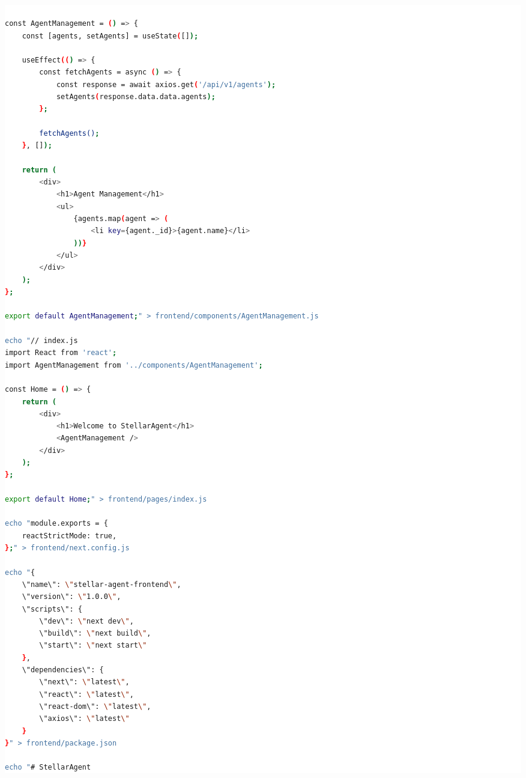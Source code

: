 ```bash

const AgentManagement = () => {
    const [agents, setAgents] = useState([]);

    useEffect(() => {
        const fetchAgents = async () => {
            const response = await axios.get('/api/v1/agents');
            setAgents(response.data.data.agents);
        };

        fetchAgents();
    }, []);

    return (
        <div>
            <h1>Agent Management</h1>
            <ul>
                {agents.map(agent => (
                    <li key={agent._id}>{agent.name}</li>
                ))}
            </ul>
        </div>
    );
};

export default AgentManagement;" > frontend/components/AgentManagement.js

echo "// index.js
import React from 'react';
import AgentManagement from '../components/AgentManagement';

const Home = () => {
    return (
        <div>
            <h1>Welcome to StellarAgent</h1>
            <AgentManagement />
        </div>
    );
};

export default Home;" > frontend/pages/index.js

echo "module.exports = {
    reactStrictMode: true,
};" > frontend/next.config.js

echo "{
    \"name\": \"stellar-agent-frontend\",
    \"version\": \"1.0.0\",
    \"scripts\": {
        \"dev\": \"next dev\",
        \"build\": \"next build\",
        \"start\": \"next start\"
    },
    \"dependencies\": {
        \"next\": \"latest\",
        \"react\": \"latest\",
        \"react-dom\": \"latest\",
        \"axios\": \"latest\"
    }
}" > frontend/package.json

echo "# StellarAgent
```